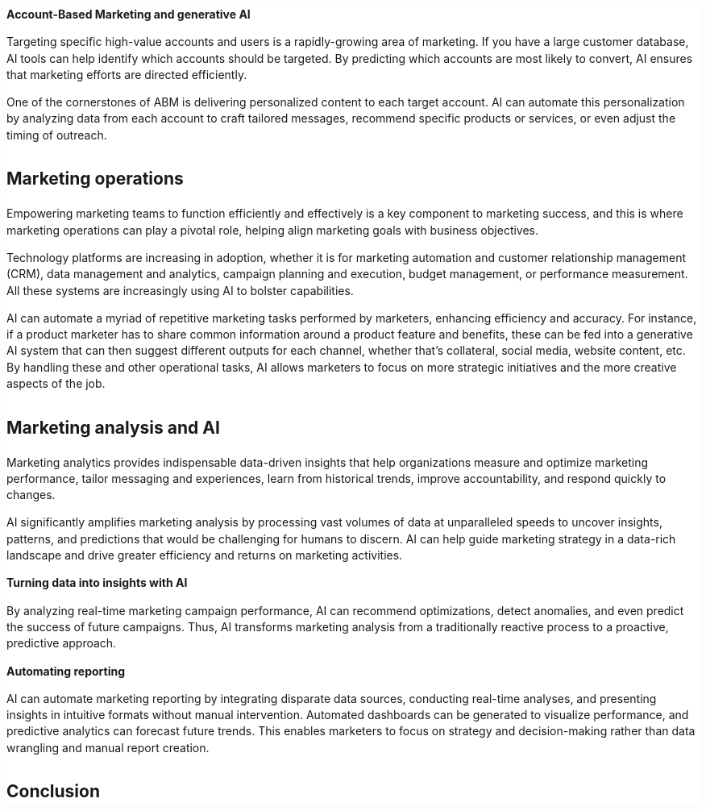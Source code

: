 **Account-Based Marketing and generative AI**

Targeting specific high-value accounts and users is a rapidly-growing area of marketing. If you have a large customer database, AI tools can help identify which accounts should be targeted.  By predicting which accounts are most likely to convert, AI ensures that marketing efforts are directed efficiently.

One of the cornerstones of ABM is delivering personalized content to each target account. AI can automate this personalization by analyzing data from each account to craft tailored messages, recommend specific products or services, or even adjust the timing of outreach. 

## **Marketing operations**

Empowering marketing teams to function efficiently and effectively is a key component to marketing success, and this is where marketing operations can play a pivotal role, helping align marketing goals with business objectives. 

Technology platforms are increasing in adoption, whether it is for marketing automation and customer relationship management (CRM), data management and analytics, campaign planning and execution, budget management, or performance measurement. All these systems are increasingly using AI to bolster capabilities. 

AI can automate a myriad of repetitive marketing tasks performed by marketers, enhancing efficiency and accuracy. For instance, if a product marketer has to share common information around a product feature and benefits, these can be fed into a generative AI system that can then suggest different outputs for each channel, whether that’s collateral, social media, website content, etc. By handling these and other operational tasks, AI allows marketers to focus on more strategic initiatives and the more creative aspects of the job. 

## **Marketing analysis and AI**

Marketing analytics provides indispensable data-driven insights that help organizations measure and optimize marketing performance, tailor messaging and experiences, learn from historical trends, improve accountability, and respond quickly to changes. 

AI significantly amplifies marketing analysis by processing vast volumes of data at unparalleled speeds to uncover insights, patterns, and predictions that would be challenging for humans to discern. AI can help guide marketing strategy in a data-rich landscape and drive greater efficiency and returns on marketing activities.

**Turning data into insights with AI**

By analyzing real-time marketing campaign performance, AI can recommend optimizations, detect anomalies, and even predict the success of future campaigns. Thus, AI transforms marketing analysis from a traditionally reactive process to a proactive, predictive approach. 

**Automating reporting**

AI can automate marketing reporting by integrating disparate data sources, conducting real-time analyses, and presenting insights in intuitive formats without manual intervention. Automated dashboards can be generated to visualize performance, and predictive analytics can forecast future trends. This enables marketers to focus on strategy and decision-making rather than data wrangling and manual report creation.

## **Conclusion**
